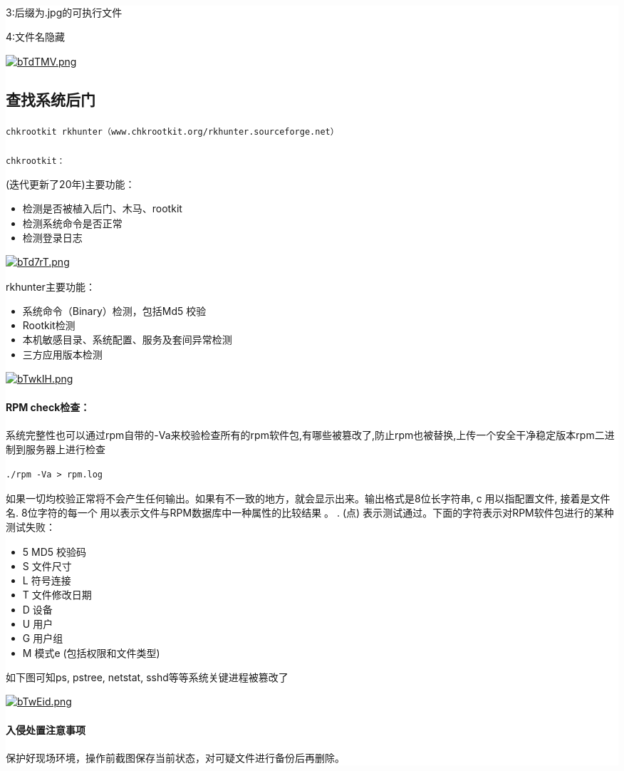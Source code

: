 3:后缀为.jpg的可执行文件

4:文件名隐藏

[![bTdTMV.png](https://s1.ax1x.com/2022/03/12/bTdTMV.png)](https://imgtu.com/i/bTdTMV)

## 查找系统后门

```
chkrootkit rkhunter（www.chkrootkit.org/rkhunter.sourceforge.net）

chkrootkit：
```

(迭代更新了20年)主要功能：

- 检测是否被植入后门、木马、rootkit
- 检测系统命令是否正常
- 检测登录日志

[![bTd7rT.png](https://s1.ax1x.com/2022/03/12/bTd7rT.png)](https://imgtu.com/i/bTd7rT)

rkhunter主要功能：

- 系统命令（Binary）检测，包括Md5 校验
- Rootkit检测
- 本机敏感目录、系统配置、服务及套间异常检测
- 三方应用版本检测

[![bTwkIH.png](https://s1.ax1x.com/2022/03/12/bTwkIH.png)](https://imgtu.com/i/bTwkIH)

#### RPM check检查：

系统完整性也可以通过rpm自带的-Va来校验检查所有的rpm软件包,有哪些被篡改了,防止rpm也被替换,上传一个安全干净稳定版本rpm二进制到服务器上进行检查

```
./rpm -Va > rpm.log
```

如果一切均校验正常将不会产生任何输出。如果有不一致的地方，就会显示出来。输出格式是8位长字符串, c 用以指配置文件, 接着是文件名. 8位字符的每一个 用以表示文件与RPM数据库中一种属性的比较结果 。 . (点) 表示测试通过。下面的字符表示对RPM软件包进行的某种测试失败：

- 5 MD5 校验码
- S 文件尺寸
- L 符号连接
- T 文件修改日期
- D 设备
- U 用户
- G 用户组
- M 模式e (包括权限和文件类型)

如下图可知ps, pstree, netstat, sshd等等系统关键进程被篡改了

[![bTwEid.png](https://s1.ax1x.com/2022/03/12/bTwEid.png)](https://imgtu.com/i/bTwEid)

#### 入侵处置注意事项

保护好现场环境，操作前截图保存当前状态，对可疑文件进行备份后再删除。
